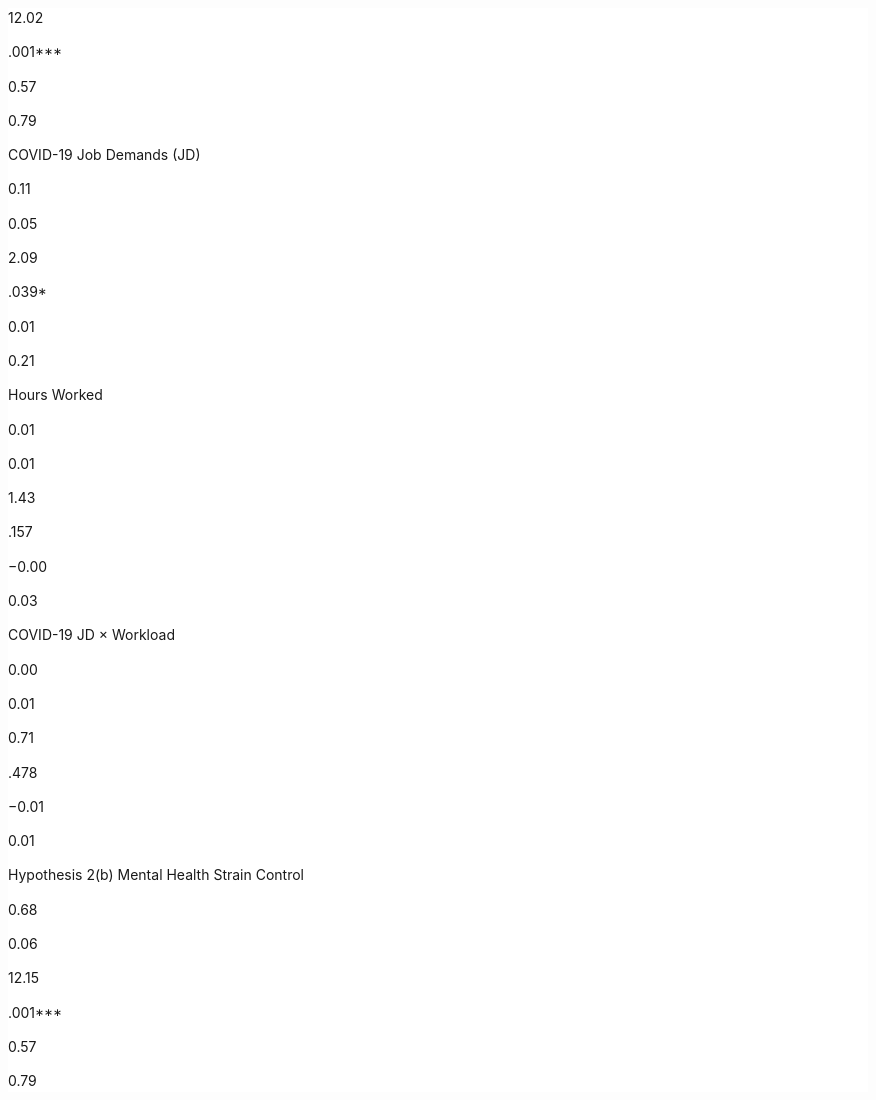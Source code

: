12.02 

.001*** 

0.57 

0.79 

COVID-19 Job Demands (JD) 

0.11 

0.05 

2.09 

.039* 

0.01 

0.21 

Hours Worked 

0.01 

0.01 

1.43 

.157 

−0.00 

0.03 

COVID-19 JD × Workload 

0.00 

0.01 

0.71 

.478 

−0.01 

0.01 

Hypothesis 2(b) 
Mental Health Strain Control 

0.68 

0.06 

12.15 

.001*** 

0.57 

0.79 

